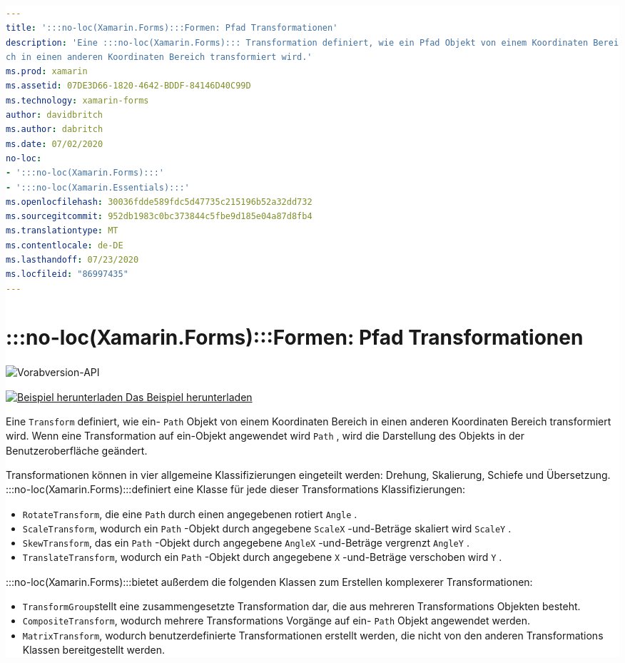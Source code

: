 ```yaml
---
title: ':::no-loc(Xamarin.Forms):::Formen: Pfad Transformationen'
description: 'Eine :::no-loc(Xamarin.Forms)::: Transformation definiert, wie ein Pfad Objekt von einem Koordinaten Bereich in einen anderen Koordinaten Bereich transformiert wird.'
ms.prod: xamarin
ms.assetid: 07DE3D66-1820-4642-BDDF-84146D40C99D
ms.technology: xamarin-forms
author: davidbritch
ms.author: dabritch
ms.date: 07/02/2020
no-loc:
- ':::no-loc(Xamarin.Forms):::'
- ':::no-loc(Xamarin.Essentials):::'
ms.openlocfilehash: 30036fdde589fdc5d47735c215196b52a32dd732
ms.sourcegitcommit: 952db1983c0bc373844c5fbe9d185e04a87d8fb4
ms.translationtype: MT
ms.contentlocale: de-DE
ms.lasthandoff: 07/23/2020
ms.locfileid: "86997435"
---
```

# <a name="no-locxamarinforms-shapes-path-transforms"></a>:::no-loc(Xamarin.Forms):::Formen: Pfad Transformationen

![Vorabversion-API](~/media/shared/preview.png "Diese API ist derzeit als Vorabversion erhältlich.")

[![Beispiel herunterladen](~/media/shared/download.png) Das Beispiel herunterladen](https://docs.microsoft.com/samples/xamarin/xamarin-forms-samples/userinterface-shapesdemos/)

Eine `Transform` definiert, wie ein- `Path` Objekt von einem Koordinaten Bereich in einen anderen Koordinaten Bereich transformiert wird. Wenn eine Transformation auf ein-Objekt angewendet wird `Path` , wird die Darstellung des Objekts in der Benutzeroberfläche geändert.

Transformationen können in vier allgemeine Klassifizierungen eingeteilt werden: Drehung, Skalierung, Schiefe und Übersetzung. :::no-loc(Xamarin.Forms):::definiert eine Klasse für jede dieser Transformations Klassifizierungen:

- `RotateTransform`, die eine `Path` durch einen angegebenen rotiert `Angle` .
- `ScaleTransform`, wodurch ein `Path` -Objekt durch angegebene `ScaleX` -und-Beträge skaliert wird `ScaleY` .
- `SkewTransform`, das ein `Path` -Objekt durch angegebene `AngleX` -und-Beträge vergrenzt `AngleY` .
- `TranslateTransform`, wodurch ein `Path` -Objekt durch angegebene `X` -und-Beträge verschoben wird `Y` .

:::no-loc(Xamarin.Forms):::bietet außerdem die folgenden Klassen zum Erstellen komplexerer Transformationen:

- `TransformGroup`stellt eine zusammengesetzte Transformation dar, die aus mehreren Transformations Objekten besteht.
- `CompositeTransform`, wodurch mehrere Transformations Vorgänge auf ein- `Path` Objekt angewendet werden.
- `MatrixTransform`, wodurch benutzerdefinierte Transformationen erstellt werden, die nicht von den anderen Transformations Klassen bereitgestellt werden.
